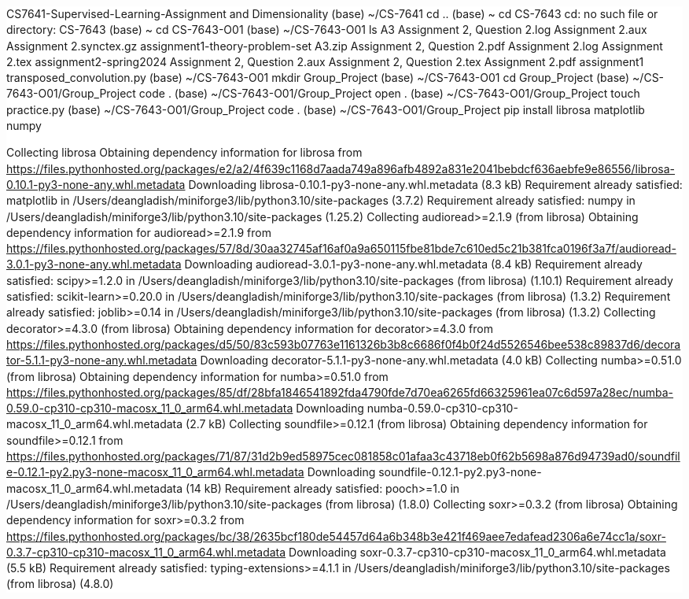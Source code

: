 CS7641-Supervised-Learning-Assignment                     and
Dimensionality
(base) ~/CS-7641 cd ..
(base) ~ cd CS-7643
cd: no such file or directory: CS-7643
(base) ~ cd CS-7643-O01
(base) ~/CS-7643-O01 ls
A3                             Assignment 2, Question 2.log   Assignment 2.aux               Assignment 2.synctex.gz        assignment1-theory-problem-set
A3.zip                         Assignment 2, Question 2.pdf   Assignment 2.log               Assignment 2.tex               assignment2-spring2024
Assignment 2, Question 2.aux   Assignment 2, Question 2.tex   Assignment 2.pdf               assignment1                    transposed_convolution.py
(base) ~/CS-7643-O01 mkdir Group_Project
(base) ~/CS-7643-O01 cd Group_Project
(base) ~/CS-7643-O01/Group_Project code .
(base) ~/CS-7643-O01/Group_Project open .
(base) ~/CS-7643-O01/Group_Project touch practice.py
(base) ~/CS-7643-O01/Group_Project code .
(base) ~/CS-7643-O01/Group_Project pip install librosa matplotlib numpy

Collecting librosa
  Obtaining dependency information for librosa from https://files.pythonhosted.org/packages/e2/a2/4f639c1168d7aada749a896afb4892a831e2041bebdcf636aebfe9e86556/librosa-0.10.1-py3-none-any.whl.metadata
  Downloading librosa-0.10.1-py3-none-any.whl.metadata (8.3 kB)
Requirement already satisfied: matplotlib in /Users/deangladish/miniforge3/lib/python3.10/site-packages (3.7.2)
Requirement already satisfied: numpy in /Users/deangladish/miniforge3/lib/python3.10/site-packages (1.25.2)
Collecting audioread>=2.1.9 (from librosa)
  Obtaining dependency information for audioread>=2.1.9 from https://files.pythonhosted.org/packages/57/8d/30aa32745af16af0a9a650115fbe81bde7c610ed5c21b381fca0196f3a7f/audioread-3.0.1-py3-none-any.whl.metadata
  Downloading audioread-3.0.1-py3-none-any.whl.metadata (8.4 kB)
Requirement already satisfied: scipy>=1.2.0 in /Users/deangladish/miniforge3/lib/python3.10/site-packages (from librosa) (1.10.1)
Requirement already satisfied: scikit-learn>=0.20.0 in /Users/deangladish/miniforge3/lib/python3.10/site-packages (from librosa) (1.3.2)
Requirement already satisfied: joblib>=0.14 in /Users/deangladish/miniforge3/lib/python3.10/site-packages (from librosa) (1.3.2)
Collecting decorator>=4.3.0 (from librosa)
  Obtaining dependency information for decorator>=4.3.0 from https://files.pythonhosted.org/packages/d5/50/83c593b07763e1161326b3b8c6686f0f4b0f24d5526546bee538c89837d6/decorator-5.1.1-py3-none-any.whl.metadata
  Downloading decorator-5.1.1-py3-none-any.whl.metadata (4.0 kB)
Collecting numba>=0.51.0 (from librosa)
  Obtaining dependency information for numba>=0.51.0 from https://files.pythonhosted.org/packages/85/df/28bfa1846541892fda4790fde7d70ea6265fd66325961ea07c6d597a28ec/numba-0.59.0-cp310-cp310-macosx_11_0_arm64.whl.metadata
  Downloading numba-0.59.0-cp310-cp310-macosx_11_0_arm64.whl.metadata (2.7 kB)
Collecting soundfile>=0.12.1 (from librosa)
  Obtaining dependency information for soundfile>=0.12.1 from https://files.pythonhosted.org/packages/71/87/31d2b9ed58975cec081858c01afaa3c43718eb0f62b5698a876d94739ad0/soundfile-0.12.1-py2.py3-none-macosx_11_0_arm64.whl.metadata
  Downloading soundfile-0.12.1-py2.py3-none-macosx_11_0_arm64.whl.metadata (14 kB)
Requirement already satisfied: pooch>=1.0 in /Users/deangladish/miniforge3/lib/python3.10/site-packages (from librosa) (1.8.0)
Collecting soxr>=0.3.2 (from librosa)
  Obtaining dependency information for soxr>=0.3.2 from https://files.pythonhosted.org/packages/bc/38/2635bcf180de54457d64a6b348b3e421f469aee7edafead2306a6e74cc1a/soxr-0.3.7-cp310-cp310-macosx_11_0_arm64.whl.metadata
  Downloading soxr-0.3.7-cp310-cp310-macosx_11_0_arm64.whl.metadata (5.5 kB)
Requirement already satisfied: typing-extensions>=4.1.1 in /Users/deangladish/miniforge3/lib/python3.10/site-packages (from librosa) (4.8.0)